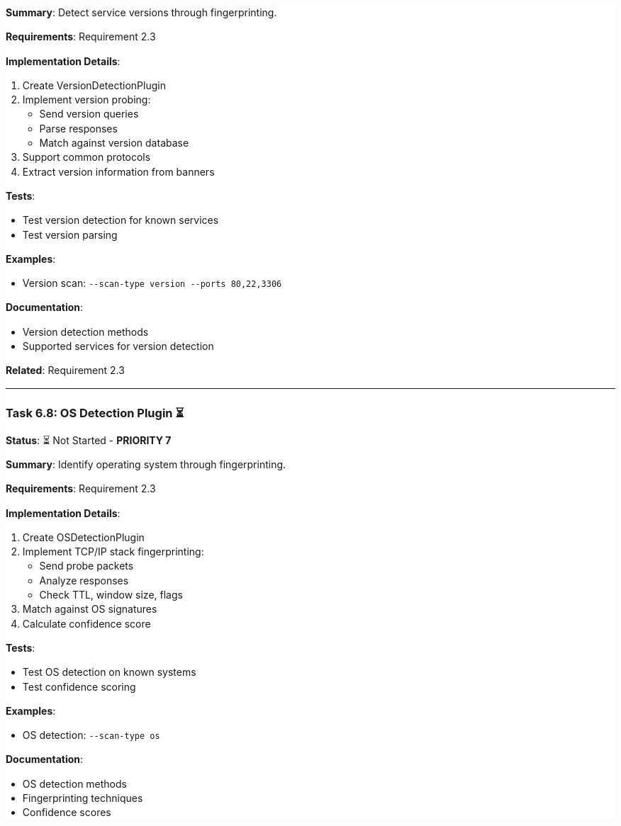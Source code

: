 **Summary**: Detect service versions through fingerprinting.

**Requirements**: Requirement 2.3

**Implementation Details**:
1. Create VersionDetectionPlugin
2. Implement version probing:
   - Send version queries
   - Parse responses
   - Match against version database
3. Support common protocols
4. Extract version information from banners

**Tests**:
- Test version detection for known services
- Test version parsing

**Examples**:
- Version scan: `--scan-type version --ports 80,22,3306`

**Documentation**:
- Version detection methods
- Supported services for version detection

**Related**: Requirement 2.3

---

### Task 6.8: OS Detection Plugin ⏳

**Status**: ⏳ Not Started - **PRIORITY 7**

**Summary**: Identify operating system through fingerprinting.

**Requirements**: Requirement 2.3

**Implementation Details**:
1. Create OSDetectionPlugin
2. Implement TCP/IP stack fingerprinting:
   - Send probe packets
   - Analyze responses
   - Check TTL, window size, flags
3. Match against OS signatures
4. Calculate confidence score

**Tests**:
- Test OS detection on known systems
- Test confidence scoring

**Examples**:
- OS detection: `--scan-type os`

**Documentation**:
- OS detection methods
- Fingerprinting techniques
- Confidence scores
